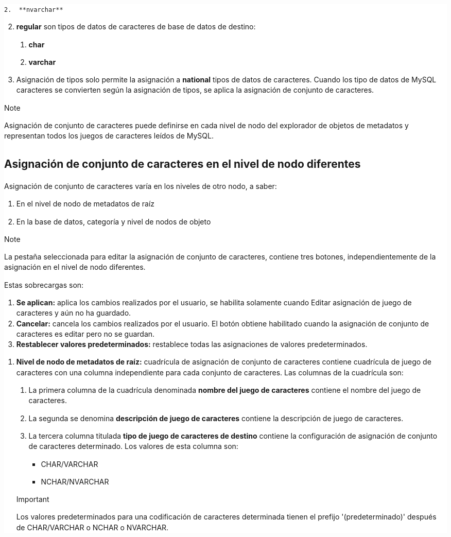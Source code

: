     2.  **nvarchar**  
  
2.  **regular** son tipos de datos de caracteres de base de datos de destino:  
  
    1.  **char**  
  
    2.  **varchar**  
  
3.  Asignación de tipos solo permite la asignación a **national** tipos de datos de caracteres. Cuando los tipo de datos de MySQL caracteres se convierten según la asignación de tipos, se aplica la asignación de conjunto de caracteres.  
  
> [!NOTE]  
> Asignación de conjunto de caracteres puede definirse en cada nivel de nodo del explorador de objetos de metadatos y representan todos los juegos de caracteres leídos de MySQL.  
  
## <a name="charset-mapping-on-different-node-levels"></a>Asignación de conjunto de caracteres en el nivel de nodo diferentes  
Asignación de conjunto de caracteres varía en los niveles de otro nodo, a saber:  
  
1.  En el nivel de nodo de metadatos de raíz  
  
2.  En la base de datos, categoría y nivel de nodos de objeto  
  
> [!NOTE]  
> La pestaña seleccionada para editar la asignación de conjunto de caracteres, contiene tres botones, independientemente de la asignación en el nivel de nodo diferentes.  
>   
> Estas sobrecargas son:  
>   
> 1.  **Se aplican:** aplica los cambios realizados por el usuario, se habilita solamente cuando Editar asignación de juego de caracteres y aún no ha guardado.  
> 2.  **Cancelar:** cancela los cambios realizados por el usuario. El botón obtiene habilitado cuando la asignación de conjunto de caracteres es editar pero no se guardan.  
> 3.  **Restablecer valores predeterminados:** restablece todas las asignaciones de valores predeterminados.  
  
1.  **Nivel de nodo de metadatos de raíz:** cuadrícula de asignación de conjunto de caracteres contiene cuadrícula de juego de caracteres con una columna independiente para cada conjunto de caracteres. Las columnas de la cuadrícula son:  
  
    1.  La primera columna de la cuadrícula denominada **nombre del juego de caracteres** contiene el nombre del juego de caracteres.  
  
    2.  La segunda se denomina **descripción de juego de caracteres** contiene la descripción de juego de caracteres.  
  
    3.  La tercera columna titulada **tipo de juego de caracteres de destino** contiene la configuración de asignación de conjunto de caracteres determinado. Los valores de esta columna son:  
  
        -   CHAR/VARCHAR  
  
        -   NCHAR/NVARCHAR  
  
    > [!IMPORTANT]  
    > Los valores predeterminados para una codificación de caracteres determinada tienen el prefijo '(predeterminado)' después de CHAR/VARCHAR o NCHAR o NVARCHAR.  
  